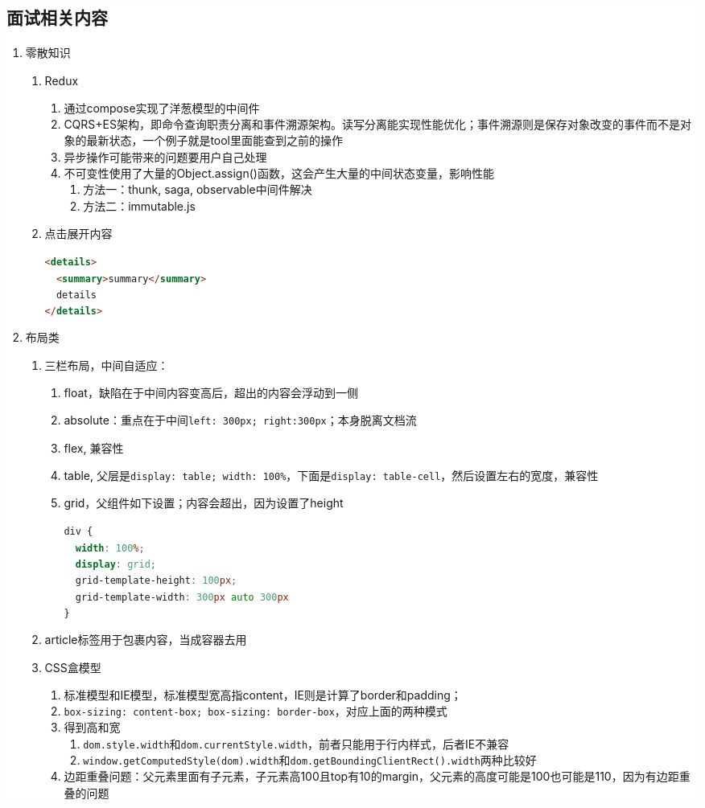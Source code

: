 ## 面试相关内容

1. 零散知识

   1. Redux

      1. 通过compose实现了洋葱模型的中间件
      2. CQRS+ES架构，即命令查询职责分离和事件溯源架构。读写分离能实现性能优化；事件溯源则是保存对象改变的事件而不是对象的最新状态，一个例子就是tool里面能查到之前的操作
      3. 异步操作可能带来的问题要用户自己处理
      4. 不可变性使用了大量的Object.assign()函数，这会产生大量的中间状态变量，影响性能
         1. 方法一：thunk, saga, observable中间件解决
         2. 方法二：immutable.js

   2. 点击展开内容

      ```html
      <details>
      	<summary>summary</summary>
        details
      </details>
      ```

      

2. 布局类

   1. 三栏布局，中间自适应：

      1. float，缺陷在于中间内容变高后，超出的内容会浮动到一侧

      2. absolute：重点在于中间`left: 300px; right:300px`；本身脱离文档流

      3. flex, 兼容性

      4. table, 父层是`display: table; width: 100%`，下面是`display: table-cell`，然后设置左右的宽度，兼容性

      5. grid，父组件如下设置；内容会超出，因为设置了height

         ```css
         div {
           width: 100%;
           display: grid;
           grid-template-height: 100px;
           grid-template-width: 300px auto 300px
         }
         ```

   2. article标签用于包裹内容，当成容器去用

   3. CSS盒模型

      1. 标准模型和IE模型，标准模型宽高指content，IE则是计算了border和padding；
      2. `box-sizing: content-box; box-sizing: border-box`，对应上面的两种模式
      3. 得到高和宽
         1. `dom.style.width`和`dom.currentStyle.width`，前者只能用于行内样式，后者IE不兼容
         2. `window.getComputedStyle(dom).width`和`dom.getBoundingClientRect().width`两种比较好
      4. 边距重叠问题：父元素里面有子元素，子元素高100且top有10的margin，父元素的高度可能是100也可能是110，因为有边距重叠的问题
